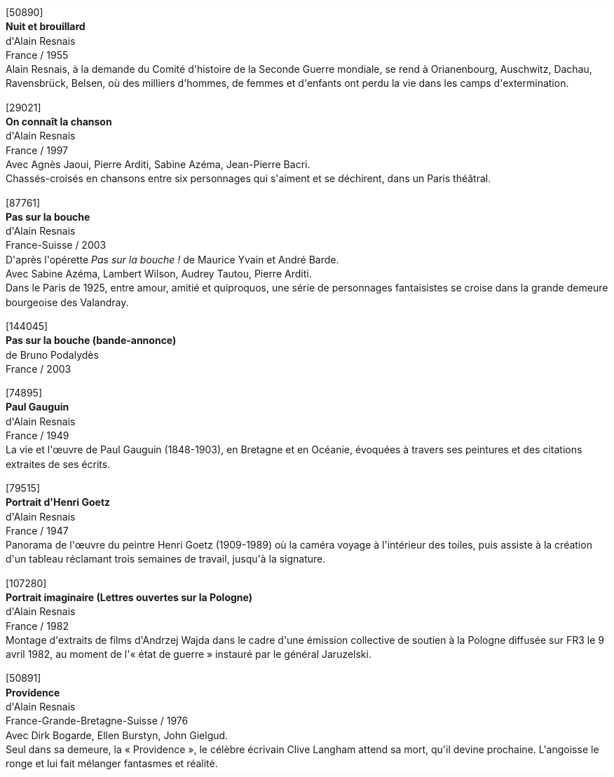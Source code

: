 [50890]  
**Nuit et brouillard**  
d'Alain Resnais  
France / 1955  
Alain Resnais, à la demande du Comité d'histoire de la Seconde Guerre mondiale, se rend à Orianenbourg, Auschwitz, Dachau, Ravensbrück, Belsen, où des milliers d'hommes, de femmes et d'enfants ont perdu la vie dans les camps d'extermination.

[29021]  
**On connaît la chanson**  
d'Alain Resnais  
France / 1997  
Avec Agnès Jaoui, Pierre Arditi, Sabine Azéma, Jean-Pierre Bacri.  
Chassés-croisés en chansons entre six personnages qui s'aiment et se déchirent, dans un Paris théâtral.

[87761]  
**Pas sur la bouche**  
d'Alain Resnais  
France-Suisse / 2003  
D'après l'opérette _Pas sur la bouche !_ de Maurice Yvain et André Barde.  
Avec Sabine Azéma, Lambert Wilson, Audrey Tautou, Pierre Arditi.  
Dans le Paris de 1925, entre amour, amitié et quiproquos, une série de personnages fantaisistes se croise dans la grande demeure bourgeoise des Valandray.

[144045]  
**Pas sur la bouche (bande-annonce)**  
de Bruno Podalydès  
France / 2003

[74895]  
**Paul Gauguin**  
d'Alain Resnais  
France / 1949  
La vie et l'œuvre de Paul Gauguin (1848-1903), en Bretagne et en Océanie, évoquées à travers ses peintures et des citations extraites de ses écrits.

[79515]  
**Portrait d'Henri Goetz**  
d'Alain Resnais  
France / 1947  
Panorama de l'œuvre du peintre Henri Goetz (1909-1989) où la caméra voyage à l'intérieur des toiles, puis assiste à la création d'un tableau réclamant trois semaines de travail, jusqu'à la signature.

[107280]  
**Portrait imaginaire (Lettres ouvertes sur la Pologne)**  
d'Alain Resnais  
France / 1982  
Montage d'extraits de films d'Andrzej Wajda dans le cadre d'une émission collective de soutien à la Pologne diffusée sur FR3 le 9 avril 1982, au moment de l'« état de guerre » instauré par le général Jaruzelski.

[50891]  
**Providence**  
d'Alain Resnais  
France-Grande-Bretagne-Suisse / 1976  
Avec Dirk Bogarde, Ellen Burstyn, John Gielgud.  
Seul dans sa demeure, la « Providence », le célèbre écrivain Clive Langham attend sa mort, qu'il devine prochaine. L'angoisse le ronge et lui fait mélanger fantasmes et réalité.
